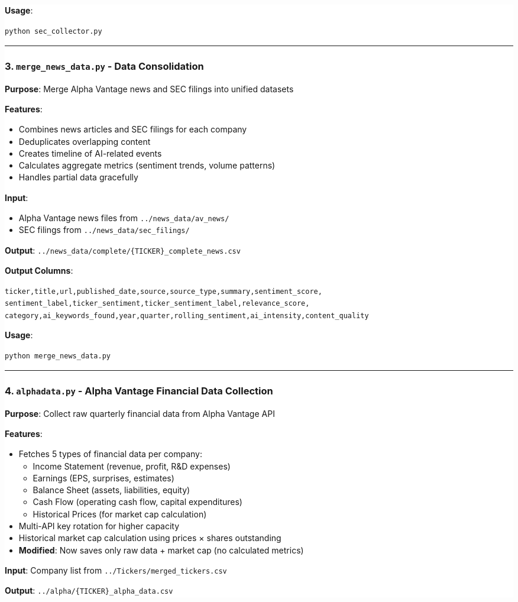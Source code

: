 **Usage**:
```bash
python sec_collector.py
```

---

### 3. **`merge_news_data.py`** - Data Consolidation
**Purpose**: Merge Alpha Vantage news and SEC filings into unified datasets

**Features**:
- Combines news articles and SEC filings for each company
- Deduplicates overlapping content
- Creates timeline of AI-related events
- Calculates aggregate metrics (sentiment trends, volume patterns)
- Handles partial data gracefully

**Input**: 
- Alpha Vantage news files from `../news_data/av_news/`
- SEC filings from `../news_data/sec_filings/`

**Output**: `../news_data/complete/{TICKER}_complete_news.csv`

**Output Columns**:
```csv
ticker,title,url,published_date,source,source_type,summary,sentiment_score,
sentiment_label,ticker_sentiment,ticker_sentiment_label,relevance_score,
category,ai_keywords_found,year,quarter,rolling_sentiment,ai_intensity,content_quality
```

**Usage**:
```bash
python merge_news_data.py
```

---

### 4. **`alphadata.py`** - Alpha Vantage Financial Data Collection
**Purpose**: Collect raw quarterly financial data from Alpha Vantage API

**Features**:
- Fetches 5 types of financial data per company:
  - Income Statement (revenue, profit, R&D expenses)
  - Earnings (EPS, surprises, estimates)
  - Balance Sheet (assets, liabilities, equity)
  - Cash Flow (operating cash flow, capital expenditures)
  - Historical Prices (for market cap calculation)
- Multi-API key rotation for higher capacity
- Historical market cap calculation using prices × shares outstanding
- **Modified**: Now saves only raw data + market cap (no calculated metrics)

**Input**: Company list from `../Tickers/merged_tickers.csv`

**Output**: `../alpha/{TICKER}_alpha_data.csv`
